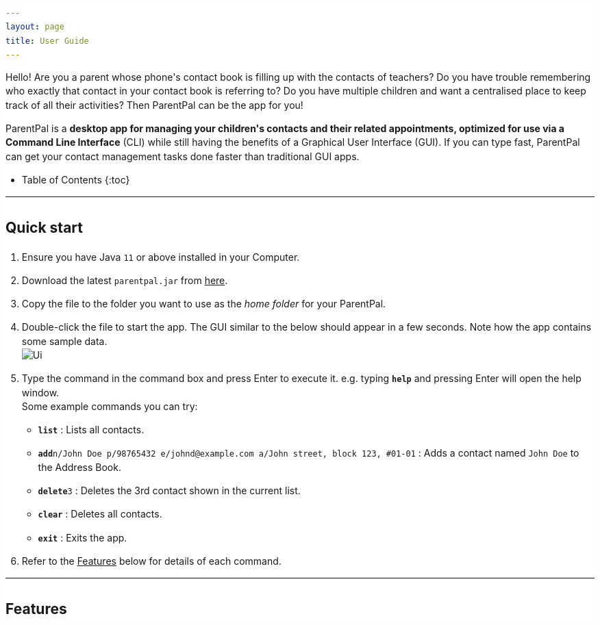 ```yaml
---
layout: page
title: User Guide
---
```

Hello! Are you a parent whose phone's contact book is filling up with the contacts of teachers? Do you have trouble
remembering who exactly that contact in your contact book is referring to? Do you have multiple children and want
a centralised place to keep track of all their activities? Then ParentPal can be the app for you!

ParentPal is a **desktop app for managing your children's contacts and their related appointments, 
optimized for use via a Command Line Interface** (CLI) while still having the benefits of a 
Graphical User Interface (GUI). 
If you can type fast, ParentPal can get your contact management tasks done faster than traditional GUI apps.

* Table of Contents
{:toc}

--------------------------------------------------------------------------------------------------------------------

## Quick start

1. Ensure you have Java `11` or above installed in your Computer.

1. Download the latest `parentpal.jar` from [here](https://github.com/AY2021S2-CS2103T-W13-3/tp/releases).

1. Copy the file to the folder you want to use as the _home folder_ for your ParentPal.

1. Double-click the file to start the app. The GUI similar to the below should appear in a few seconds. Note how the app contains some sample data.<br>
   ![Ui](images/Ui.png)

1. Type the command in the command box and press Enter to execute it. e.g. typing **`help`** and pressing Enter will open the help window.<br>
   Some example commands you can try:

   * **`list`** : Lists all contacts.

   * **`add`**`n/John Doe p/98765432 e/johnd@example.com a/John street, block 123, #01-01` : Adds a contact named `John Doe` to the Address Book.

   * **`delete`**`3` : Deletes the 3rd contact shown in the current list.

   * **`clear`** : Deletes all contacts.

   * **`exit`** : Exits the app.

1. Refer to the [Features](#features) below for details of each command.

--------------------------------------------------------------------------------------------------------------------

## Features
